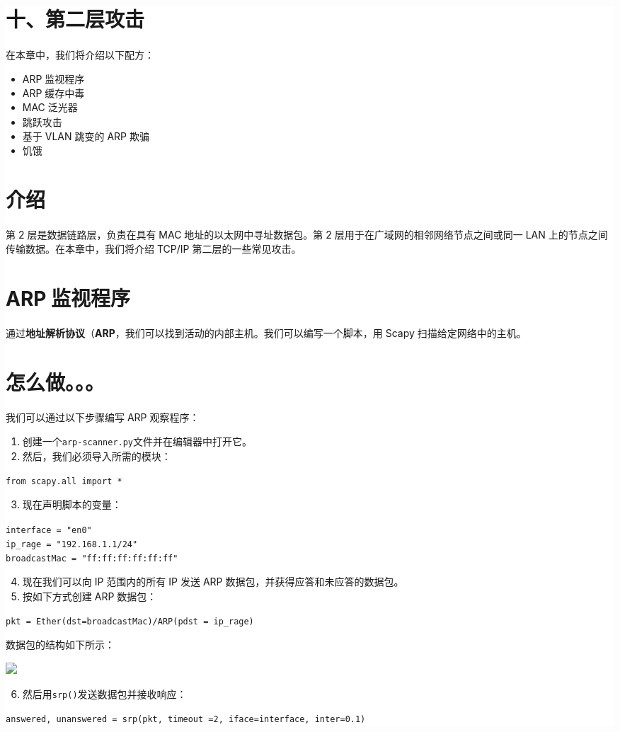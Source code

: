 # 十、第二层攻击

在本章中，我们将介绍以下配方：

*   ARP 监视程序
*   ARP 缓存中毒
*   MAC 泛光器
*   跳跃攻击
*   基于 VLAN 跳变的 ARP 欺骗
*   饥饿

# 介绍

第 2 层是数据链路层，负责在具有 MAC 地址的以太网中寻址数据包。第 2 层用于在广域网的相邻网络节点之间或同一 LAN 上的节点之间传输数据。在本章中，我们将介绍 TCP/IP 第二层的一些常见攻击。

# ARP 监视程序

通过**地址解析协议**（**ARP**，我们可以找到活动的内部主机。我们可以编写一个脚本，用 Scapy 扫描给定网络中的主机。

# 怎么做。。。

我们可以通过以下步骤编写 ARP 观察程序：

1.  创建一个`arp-scanner.py`文件并在编辑器中打开它。
2.  然后，我们必须导入所需的模块：

```
from scapy.all import *
```

3.  现在声明脚本的变量：

```
interface = "en0"
ip_rage = "192.168.1.1/24"
broadcastMac = "ff:ff:ff:ff:ff:ff"  
```

4.  现在我们可以向 IP 范围内的所有 IP 发送 ARP 数据包，并获得应答和未应答的数据包。
5.  按如下方式创建 ARP 数据包：

```
pkt = Ether(dst=broadcastMac)/ARP(pdst = ip_rage)  
```

数据包的结构如下所示：

![](../images/00053.jpeg)

6.  然后用`srp()`发送数据包并接收响应：

```
answered, unanswered = srp(pkt, timeout =2, iface=interface, inter=0.1)  
```
